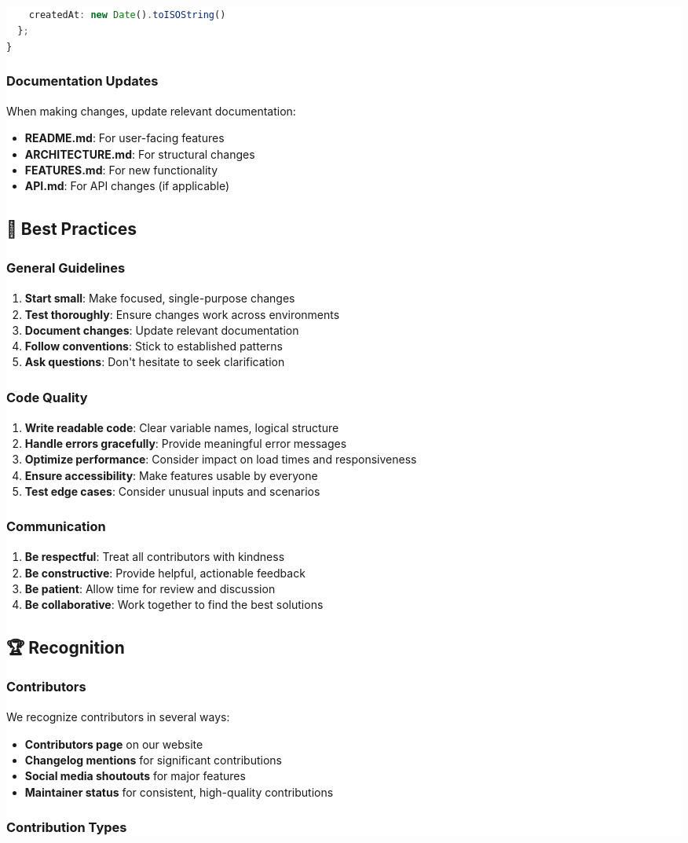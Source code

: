 ```javascript
    createdAt: new Date().toISOString()
  };
}
```

### Documentation Updates

When making changes, update relevant documentation:

- **README.md**: For user-facing features
- **ARCHITECTURE.md**: For structural changes
- **FEATURES.md**: For new functionality
- **API.md**: For API changes (if applicable)

## 🎯 Best Practices

### General Guidelines

1. **Start small**: Make focused, single-purpose changes
2. **Test thoroughly**: Ensure changes work across environments
3. **Document changes**: Update relevant documentation
4. **Follow conventions**: Stick to established patterns
5. **Ask questions**: Don't hesitate to seek clarification

### Code Quality

1. **Write readable code**: Clear variable names, logical structure
2. **Handle errors gracefully**: Provide meaningful error messages
3. **Optimize performance**: Consider impact on load times and responsiveness
4. **Ensure accessibility**: Make features usable by everyone
5. **Test edge cases**: Consider unusual inputs and scenarios

### Communication

1. **Be respectful**: Treat all contributors with kindness
2. **Be constructive**: Provide helpful, actionable feedback
3. **Be patient**: Allow time for review and discussion
4. **Be collaborative**: Work together to find the best solutions

## 🏆 Recognition

### Contributors

We recognize contributors in several ways:

- **Contributors page** on our website
- **Changelog mentions** for significant contributions
- **Social media shoutouts** for major features
- **Maintainer status** for consistent, high-quality contributions

### Contribution Types
